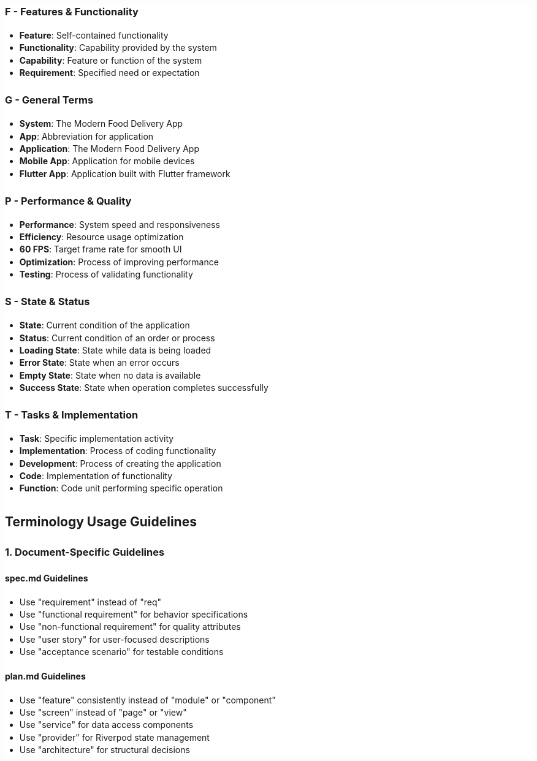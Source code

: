 ### F - Features & Functionality
- **Feature**: Self-contained functionality
- **Functionality**: Capability provided by the system
- **Capability**: Feature or function of the system
- **Requirement**: Specified need or expectation

### G - General Terms
- **System**: The Modern Food Delivery App
- **App**: Abbreviation for application
- **Application**: The Modern Food Delivery App
- **Mobile App**: Application for mobile devices
- **Flutter App**: Application built with Flutter framework

### P - Performance & Quality
- **Performance**: System speed and responsiveness
- **Efficiency**: Resource usage optimization
- **60 FPS**: Target frame rate for smooth UI
- **Optimization**: Process of improving performance
- **Testing**: Process of validating functionality

### S - State & Status
- **State**: Current condition of the application
- **Status**: Current condition of an order or process
- **Loading State**: State while data is being loaded
- **Error State**: State when an error occurs
- **Empty State**: State when no data is available
- **Success State**: State when operation completes successfully

### T - Tasks & Implementation
- **Task**: Specific implementation activity
- **Implementation**: Process of coding functionality
- **Development**: Process of creating the application
- **Code**: Implementation of functionality
- **Function**: Code unit performing specific operation

## Terminology Usage Guidelines

### 1. Document-Specific Guidelines

#### spec.md Guidelines
- Use "requirement" instead of "req"
- Use "functional requirement" for behavior specifications
- Use "non-functional requirement" for quality attributes
- Use "user story" for user-focused descriptions
- Use "acceptance scenario" for testable conditions

#### plan.md Guidelines
- Use "feature" consistently instead of "module" or "component"
- Use "screen" instead of "page" or "view"
- Use "service" for data access components
- Use "provider" for Riverpod state management
- Use "architecture" for structural decisions
